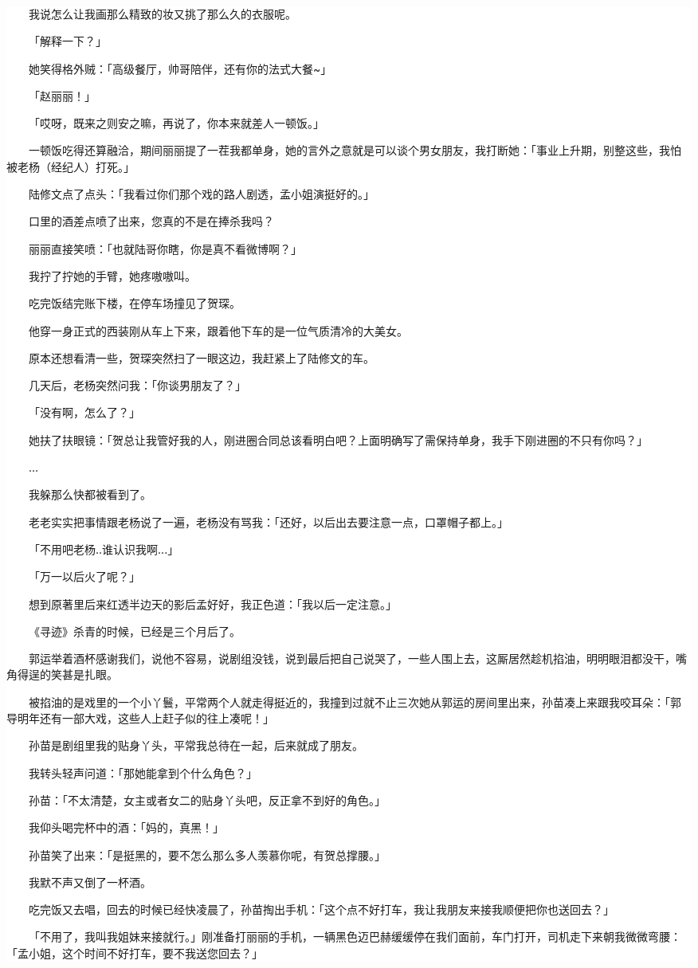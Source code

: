 &emsp;&emsp;我说怎么让我画那么精致的妆又挑了那么久的衣服呢。  
  
&emsp;&emsp;「解释一下？」  
  
&emsp;&emsp;她笑得格外贼：「高级餐厅，帅哥陪伴，还有你的法式大餐~」  
  
&emsp;&emsp;「赵丽丽！」  
  
&emsp;&emsp;「哎呀，既来之则安之嘛，再说了，你本来就差人一顿饭。」  
  
&emsp;&emsp;一顿饭吃得还算融洽，期间丽丽提了一茬我都单身，她的言外之意就是可以谈个男女朋友，我打断她：「事业上升期，别整这些，我怕被老杨（经纪人）打死。」  
  
&emsp;&emsp;陆修文点了点头：「我看过你们那个戏的路人剧透，孟小姐演挺好的。」  
  
&emsp;&emsp;口里的酒差点喷了出来，您真的不是在捧杀我吗？  
  
&emsp;&emsp;丽丽直接笑喷：「也就陆哥你瞎，你是真不看微博啊？」  
  
&emsp;&emsp;我拧了拧她的手臂，她疼嗷嗷叫。  
  
&emsp;&emsp;吃完饭结完账下楼，在停车场撞见了贺琛。  
  
&emsp;&emsp;他穿一身正式的西装刚从车上下来，跟着他下车的是一位气质清冷的大美女。  
  
&emsp;&emsp;原本还想看清一些，贺琛突然扫了一眼这边，我赶紧上了陆修文的车。  
  
&emsp;&emsp;几天后，老杨突然问我：「你谈男朋友了？」  
  
&emsp;&emsp;「没有啊，怎么了？」  
  
&emsp;&emsp;她扶了扶眼镜：「贺总让我管好我的人，刚进圈合同总该看明白吧？上面明确写了需保持单身，我手下刚进圈的不只有你吗？」  
  
&emsp;&emsp;...  
  
&emsp;&emsp;我躲那么快都被看到了。  
  
&emsp;&emsp;老老实实把事情跟老杨说了一遍，老杨没有骂我：「还好，以后出去要注意一点，口罩帽子都上。」  
  
&emsp;&emsp;「不用吧老杨..谁认识我啊...」  
  
&emsp;&emsp;「万一以后火了呢？」  
  
&emsp;&emsp;想到原著里后来红透半边天的影后孟好好，我正色道：「我以后一定注意。」  
  
&emsp;&emsp;《寻迹》杀青的时候，已经是三个月后了。  
  
&emsp;&emsp;郭运举着酒杯感谢我们，说他不容易，说剧组没钱，说到最后把自己说哭了，一些人围上去，这厮居然趁机掐油，明明眼泪都没干，嘴角得逞的笑甚是扎眼。  
  
&emsp;&emsp;被掐油的是戏里的一个小丫鬟，平常两个人就走得挺近的，我撞到过就不止三次她从郭运的房间里出来，孙苗凑上来跟我咬耳朵：「郭导明年还有一部大戏，这些人上赶子似的往上凑呢！」  
  
&emsp;&emsp;孙苗是剧组里我的贴身丫头，平常我总待在一起，后来就成了朋友。  
  
&emsp;&emsp;我转头轻声问道：「那她能拿到个什么角色？」  
  
&emsp;&emsp;孙苗：「不太清楚，女主或者女二的贴身丫头吧，反正拿不到好的角色。」  
  
&emsp;&emsp;我仰头喝完杯中的酒：「妈的，真黑！」  
  
&emsp;&emsp;孙苗笑了出来：「是挺黑的，要不怎么那么多人羡慕你呢，有贺总撑腰。」  
  
&emsp;&emsp;我默不声又倒了一杯酒。  
  
&emsp;&emsp;吃完饭又去唱，回去的时候已经快凌晨了，孙苗掏出手机：「这个点不好打车，我让我朋友来接我顺便把你也送回去？」  
  
&emsp;&emsp;「不用了，我叫我姐妹来接就行。」刚准备打丽丽的手机，一辆黑色迈巴赫缓缓停在我们面前，车门打开，司机走下来朝我微微弯腰：「孟小姐，这个时间不好打车，要不我送您回去？」  
  